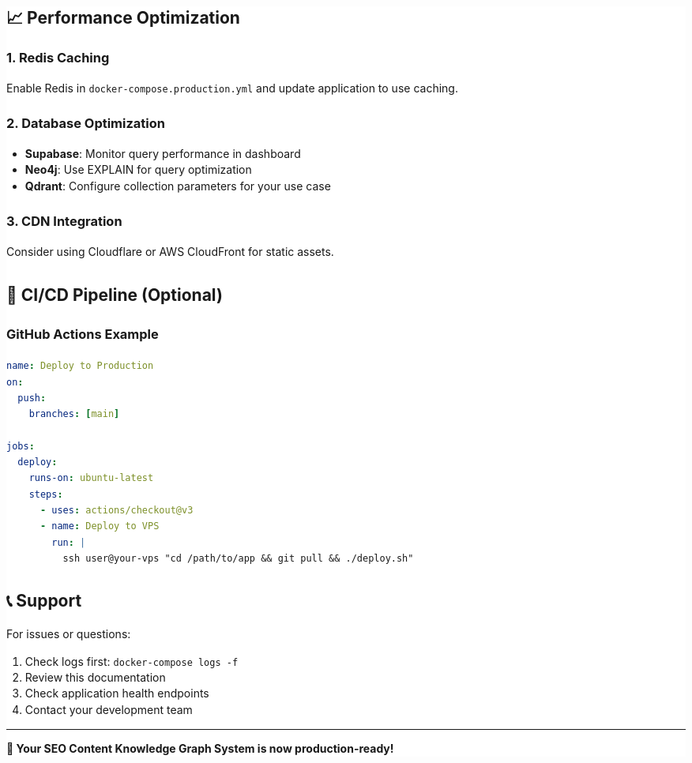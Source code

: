 ## 📈 Performance Optimization

### 1. Redis Caching
Enable Redis in `docker-compose.production.yml` and update application to use caching.

### 2. Database Optimization
- **Supabase**: Monitor query performance in dashboard
- **Neo4j**: Use EXPLAIN for query optimization
- **Qdrant**: Configure collection parameters for your use case

### 3. CDN Integration
Consider using Cloudflare or AWS CloudFront for static assets.

## 🔄 CI/CD Pipeline (Optional)

### GitHub Actions Example
```yaml
name: Deploy to Production
on:
  push:
    branches: [main]

jobs:
  deploy:
    runs-on: ubuntu-latest
    steps:
      - uses: actions/checkout@v3
      - name: Deploy to VPS
        run: |
          ssh user@your-vps "cd /path/to/app && git pull && ./deploy.sh"
```

## 📞 Support

For issues or questions:
1. Check logs first: `docker-compose logs -f`
2. Review this documentation
3. Check application health endpoints
4. Contact your development team

---

**🎉 Your SEO Content Knowledge Graph System is now production-ready!**